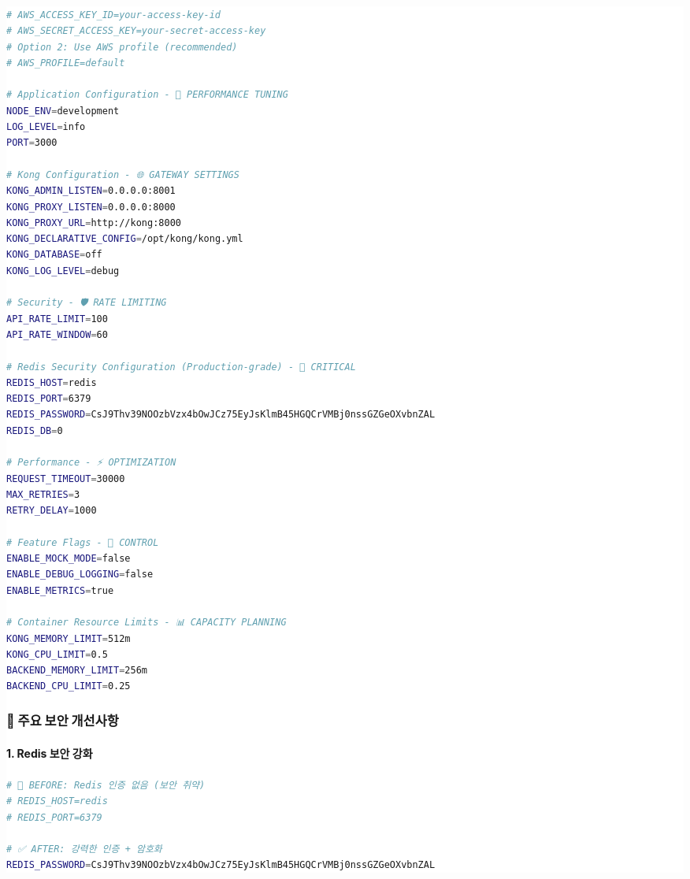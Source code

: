 ```bash
# AWS_ACCESS_KEY_ID=your-access-key-id
# AWS_SECRET_ACCESS_KEY=your-secret-access-key
# Option 2: Use AWS profile (recommended)
# AWS_PROFILE=default

# Application Configuration - 🎯 PERFORMANCE TUNING
NODE_ENV=development
LOG_LEVEL=info
PORT=3000

# Kong Configuration - 🌐 GATEWAY SETTINGS
KONG_ADMIN_LISTEN=0.0.0.0:8001
KONG_PROXY_LISTEN=0.0.0.0:8000
KONG_PROXY_URL=http://kong:8000
KONG_DECLARATIVE_CONFIG=/opt/kong/kong.yml
KONG_DATABASE=off
KONG_LOG_LEVEL=debug

# Security - 🛡️ RATE LIMITING
API_RATE_LIMIT=100
API_RATE_WINDOW=60

# Redis Security Configuration (Production-grade) - 🔐 CRITICAL
REDIS_HOST=redis
REDIS_PORT=6379
REDIS_PASSWORD=CsJ9Thv39NOOzbVzx4bOwJCz75EyJsKlmB45HGQCrVMBj0nssGZGeOXvbnZAL
REDIS_DB=0

# Performance - ⚡ OPTIMIZATION
REQUEST_TIMEOUT=30000
MAX_RETRIES=3
RETRY_DELAY=1000

# Feature Flags - 🚩 CONTROL
ENABLE_MOCK_MODE=false
ENABLE_DEBUG_LOGGING=false
ENABLE_METRICS=true

# Container Resource Limits - 📊 CAPACITY PLANNING
KONG_MEMORY_LIMIT=512m
KONG_CPU_LIMIT=0.5
BACKEND_MEMORY_LIMIT=256m
BACKEND_CPU_LIMIT=0.25
```

### 🔑 주요 보안 개선사항

#### 1. Redis 보안 강화
```bash
# 🚨 BEFORE: Redis 인증 없음 (보안 취약)
# REDIS_HOST=redis
# REDIS_PORT=6379

# ✅ AFTER: 강력한 인증 + 암호화
REDIS_PASSWORD=CsJ9Thv39NOOzbVzx4bOwJCz75EyJsKlmB45HGQCrVMBj0nssGZGeOXvbnZAL
```
